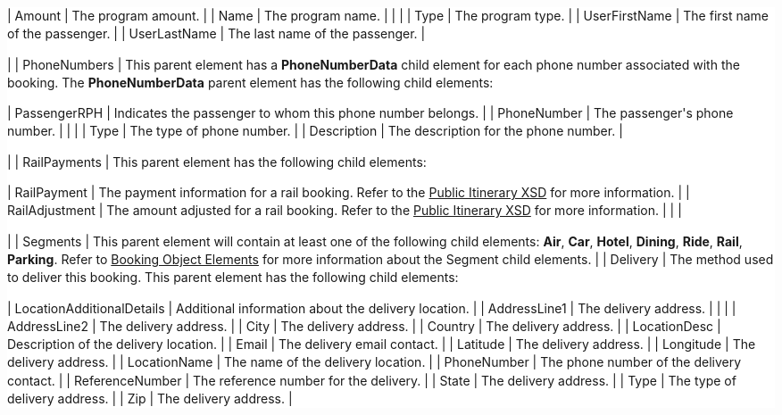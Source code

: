 |  Amount |  The program amount. |
|  Name |  The program name. |   | |
|  Type |  The program type. |
|  UserFirstName |  The first name of the passenger. |
|  UserLastName |  The last name of the passenger. |

 |
|  PhoneNumbers |  This parent element has a **PhoneNumberData** child element for each phone number associated with the booking. The **PhoneNumberData** parent element has the following child elements:

|  PassengerRPH |  Indicates the passenger to whom this phone number belongs. |
|  PhoneNumber |  The passenger's phone number. |   | |
|  Type |  The type of phone number. |
|  Description |  The description for the phone number. |

 |
|  RailPayments |  This parent element has the following child elements:

|  RailPayment |  The payment information for a rail booking. Refer to the [Public Itinerary XSD][3] for more information. |
|  RailAdjustment |  The amount adjusted for a rail booking. Refer to the [Public Itinerary XSD][3] for more information. |   | |

 |
|  Segments |  This parent element will contain at least one of the following child elements: **Air**, **Car**, **Hotel**, **Dining**, **Ride**, **Rail**, **Parking**. Refer to [Booking Object Elements][8] for more information about the Segment child elements. |
|  Delivery |  The method used to deliver this booking. This parent element has the following child elements:

|  LocationAdditionalDetails |  Additional information about the delivery location. |
|  AddressLine1 |  The delivery address. |   | |
|  AddressLine2 |  The delivery address. |
|  City |  The delivery address. |
|  Country |  The delivery address. |
|  LocationDesc |  Description of the delivery location. |
|  Email |  The delivery email contact. |
|  Latitude |  The delivery address. |
|  Longitude |  The delivery address. |
|  LocationName |  The name of the delivery location. |
|  PhoneNumber |  The phone number of the delivery contact. |
|  ReferenceNumber |  The reference number for the delivery. |
|  State |  The delivery address. |
|  Type |  The type of delivery address. |
|  Zip |  The delivery address. |


[1]: http://www.concursolutions.com "www.concursolutions.com"
[2]: https://developer.concur.com/reference/http-codes
[3]: https://developer.concur.com/sites/default/files/ItinServices_Public_0.xsd
[4]: https://www.tripit.com/developer
[5]: http://en.wikipedia.org/wiki/ISO_4217
[6]: http://en.wikipedia.org/wiki/Neutral_unit_of_construction_(airlines)
[7]: https://developer.concur.com/node/555#charges
[8]: /node/555#bookingelements